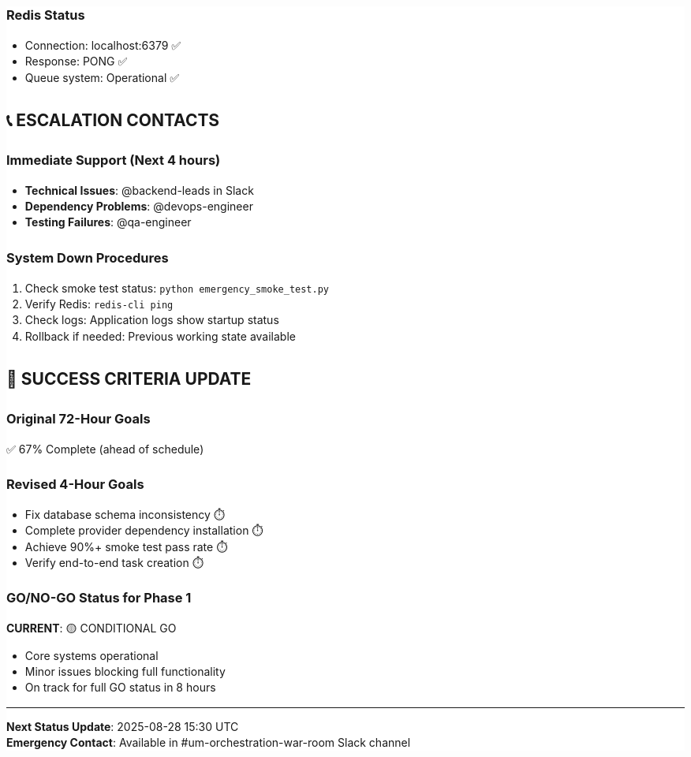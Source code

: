 ### **Redis Status**
- Connection: localhost:6379 ✅
- Response: PONG ✅
- Queue system: Operational ✅

## 📞 ESCALATION CONTACTS

### **Immediate Support** (Next 4 hours)
- **Technical Issues**: @backend-leads in Slack
- **Dependency Problems**: @devops-engineer
- **Testing Failures**: @qa-engineer

### **System Down Procedures**
1. Check smoke test status: `python emergency_smoke_test.py`
2. Verify Redis: `redis-cli ping`
3. Check logs: Application logs show startup status
4. Rollback if needed: Previous working state available

## 🎯 SUCCESS CRITERIA UPDATE

### **Original 72-Hour Goals** 
✅ 67% Complete (ahead of schedule)

### **Revised 4-Hour Goals**
- Fix database schema inconsistency ⏱️
- Complete provider dependency installation ⏱️
- Achieve 90%+ smoke test pass rate ⏱️
- Verify end-to-end task creation ⏱️

### **GO/NO-GO Status for Phase 1**
**CURRENT**: 🟡 CONDITIONAL GO
- Core systems operational
- Minor issues blocking full functionality
- On track for full GO status in 8 hours

---

**Next Status Update**: 2025-08-28 15:30 UTC  
**Emergency Contact**: Available in #um-orchestration-war-room Slack channel
